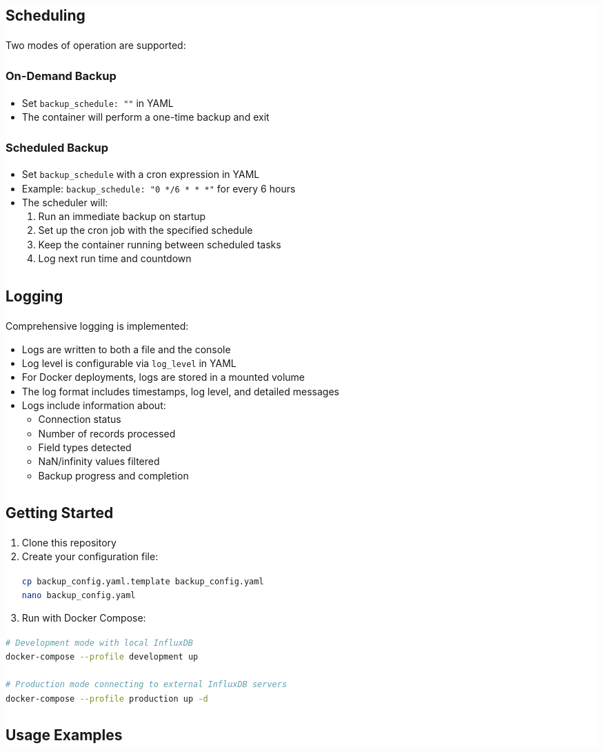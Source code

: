 ## Scheduling

Two modes of operation are supported:

### On-Demand Backup
- Set `backup_schedule: ""` in YAML
- The container will perform a one-time backup and exit

### Scheduled Backup
- Set `backup_schedule` with a cron expression in YAML
- Example: `backup_schedule: "0 */6 * * *"` for every 6 hours
- The scheduler will:
  1. Run an immediate backup on startup
  2. Set up the cron job with the specified schedule
  3. Keep the container running between scheduled tasks
  4. Log next run time and countdown

## Logging

Comprehensive logging is implemented:

- Logs are written to both a file and the console
- Log level is configurable via `log_level` in YAML
- For Docker deployments, logs are stored in a mounted volume
- The log format includes timestamps, log level, and detailed messages
- Logs include information about:
  - Connection status
  - Number of records processed
  - Field types detected
  - NaN/infinity values filtered
  - Backup progress and completion

## Getting Started

1. Clone this repository
2. Create your configuration file:
   ```bash
   cp backup_config.yaml.template backup_config.yaml
   nano backup_config.yaml
   ```
3. Run with Docker Compose:

```bash
# Development mode with local InfluxDB
docker-compose --profile development up

# Production mode connecting to external InfluxDB servers
docker-compose --profile production up -d
```

## Usage Examples
